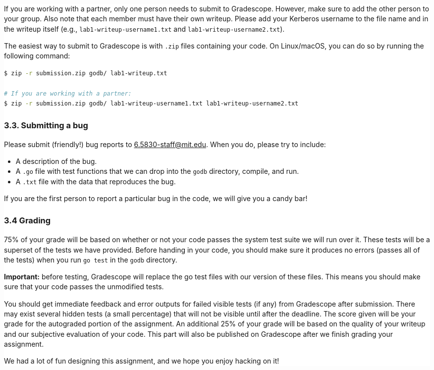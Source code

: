 If you are working with a partner, only one person needs to submit to
Gradescope. However, make sure to add the other person to your group. Also note
that each member must have their own writeup. Please add your Kerberos username
to the file name and in the writeup itself (e.g., `lab1-writeup-username1.txt`
and `lab1-writeup-username2.txt`).

The easiest way to submit to Gradescope is with `.zip` files containing your
code. On Linux/macOS, you can do so by running the following command:

```bash
$ zip -r submission.zip godb/ lab1-writeup.txt

# If you are working with a partner:
$ zip -r submission.zip godb/ lab1-writeup-username1.txt lab1-writeup-username2.txt
```

### 3.3. Submitting a bug

Please submit (friendly!) bug reports to
[6.5830-staff@mit.edu](mailto:6.5830-staff@mit.edu). When you do, please try to
include:

* A description of the bug.
* A `.go` file with test functions that we can drop into the `godb` directory, compile, and run.
* A `.txt` file with the data that reproduces the bug.

If you are the first person to report a particular bug in the code, we will give
you a candy bar!



<a name="grading"></a>

### 3.4 Grading


75% of your grade will be based on whether or not your code passes the system
test suite we will run over it. These tests will be a superset of the tests we
have provided. Before handing in your code, you should make sure it produces no
errors (passes all of the tests) when you run `go test` in the `godb` directory.

**Important:** before testing, Gradescope will replace the go test files with our version of these files.
This means you should make sure that your code passes the unmodified tests.

You should get immediate feedback and error outputs for failed visible tests (if any)
from Gradescope after submission. There may exist several hidden tests (a small percentage) that will not be visible until after the deadline.
The score given will be your grade for the
autograded portion of the assignment. An additional 25% of your grade will be
based on the quality of your writeup and our subjective evaluation of your code.
This part will also be published on Gradescope after we finish grading your
assignment.

We had a lot of fun designing this assignment, and we hope you enjoy hacking on
it!
